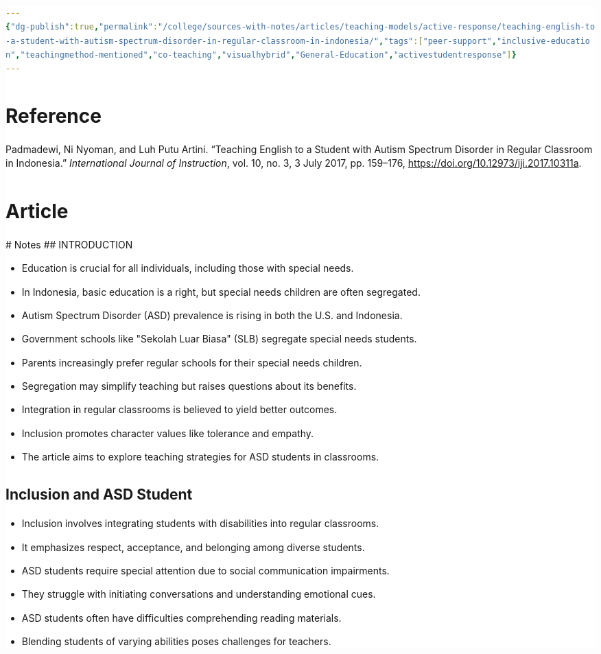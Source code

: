 ```yaml
---
{"dg-publish":true,"permalink":"/college/sources-with-notes/articles/teaching-models/active-response/teaching-english-to-a-student-with-autism-spectrum-disorder-in-regular-classroom-in-indonesia/","tags":["peer-support","inclusive-education","teachingmethod-mentioned","co-teaching","visualhybrid","General-Education","activestudentresponse"]}
---
```


# Reference
Padmadewi, Ni Nyoman, and Luh Putu Artini. “Teaching English to a Student with Autism Spectrum Disorder in Regular Classroom in Indonesia.” _International Journal of Instruction_, vol. 10, no. 3, 3 July 2017, pp. 159–176, https://doi.org/10.12973/iji.2017.10311a.

# Article

 <iframe src="https://drive.google.com/file/d/12TDr2XftjpEx66rwOXQNmOdkFALtcMNs/preview" width="700" height="1000" ></iframe>
# Notes
## INTRODUCTION

- Education is crucial for all individuals, including those with special needs.
    
- In Indonesia, basic education is a right, but special needs children are often segregated.
    
- Autism Spectrum Disorder (ASD) prevalence is rising in both the U.S. and Indonesia.
    
- Government schools like "Sekolah Luar Biasa" (SLB) segregate special needs students.
    
- Parents increasingly prefer regular schools for their special needs children.
    
- Segregation may simplify teaching but raises questions about its benefits.
    
- Integration in regular classrooms is believed to yield better outcomes.
    
- Inclusion promotes character values like tolerance and empathy.
    
- The article aims to explore teaching strategies for ASD students in classrooms.
    

## Inclusion and ASD Student

- Inclusion involves integrating students with disabilities into regular classrooms.
    
- It emphasizes respect, acceptance, and belonging among diverse students.
    
- ASD students require special attention due to social communication impairments.
    
- They struggle with initiating conversations and understanding emotional cues.
    
- ASD students often have difficulties comprehending reading materials.
    
- Blending students of varying abilities poses challenges for teachers.
    
